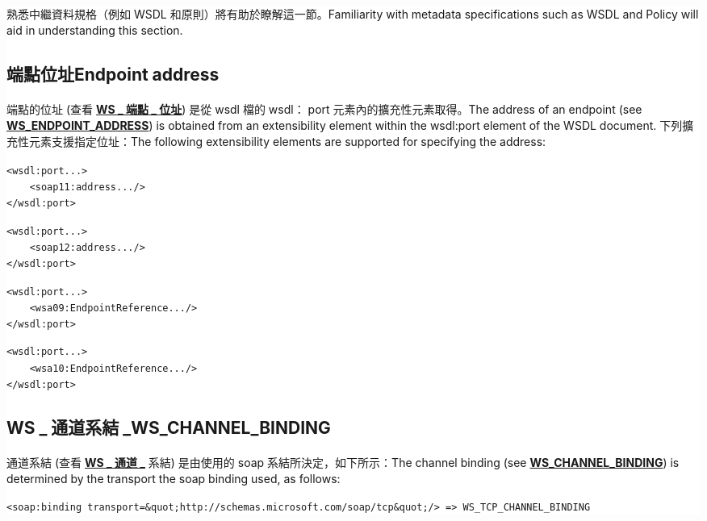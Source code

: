 <span data-ttu-id="bd098-110">熟悉中繼資料規格（例如 WSDL 和原則）將有助於瞭解這一節。</span><span class="sxs-lookup"><span data-stu-id="bd098-110">Familiarity with metadata specifications such as WSDL and Policy will aid in understanding this section.</span></span>

## <a name="endpoint-address"></a><span data-ttu-id="bd098-111">端點位址</span><span class="sxs-lookup"><span data-stu-id="bd098-111">Endpoint address</span></span>

<span data-ttu-id="bd098-112">端點的位址 (查看 [**WS \_ 端點 \_ 位址**](/windows/desktop/api/WebServices/ns-webservices-ws_endpoint_address)) 是從 wsdl 檔的 wsdl： port 元素內的擴充性元素取得。</span><span class="sxs-lookup"><span data-stu-id="bd098-112">The address of an endpoint (see [**WS\_ENDPOINT\_ADDRESS**](/windows/desktop/api/WebServices/ns-webservices-ws_endpoint_address)) is obtained from an extensibility element within the wsdl:port element of the WSDL document.</span></span> <span data-ttu-id="bd098-113">下列擴充性元素支援指定位址：</span><span class="sxs-lookup"><span data-stu-id="bd098-113">The following extensibility elements are supported for specifying the address:</span></span>

``` syntax
<wsdl:port...>
    <soap11:address.../>
</wsdl:port>
```

``` syntax
<wsdl:port...>
    <soap12:address.../>
</wsdl:port>
```

``` syntax
<wsdl:port...>
    <wsa09:EndpointReference.../>
</wsdl:port>
```

``` syntax
<wsdl:port...>
    <wsa10:EndpointReference.../>
</wsdl:port>
```

## <a name="ws_channel_binding"></a><span data-ttu-id="bd098-114">WS \_ 通道系結 \_</span><span class="sxs-lookup"><span data-stu-id="bd098-114">WS\_CHANNEL\_BINDING</span></span>

<span data-ttu-id="bd098-115">通道系結 (查看 [**WS \_ 通道 \_**](/windows/desktop/api/WebServices/ne-webservices-ws_channel_binding) 系結) 是由使用的 soap 系結所決定，如下所示：</span><span class="sxs-lookup"><span data-stu-id="bd098-115">The channel binding (see [**WS\_CHANNEL\_BINDING**](/windows/desktop/api/WebServices/ne-webservices-ws_channel_binding)) is determined by the transport the soap binding used, as follows:</span></span>

``` syntax
<soap:binding transport=&quot;http://schemas.microsoft.com/soap/tcp&quot;/> => WS_TCP_CHANNEL_BINDING
```
